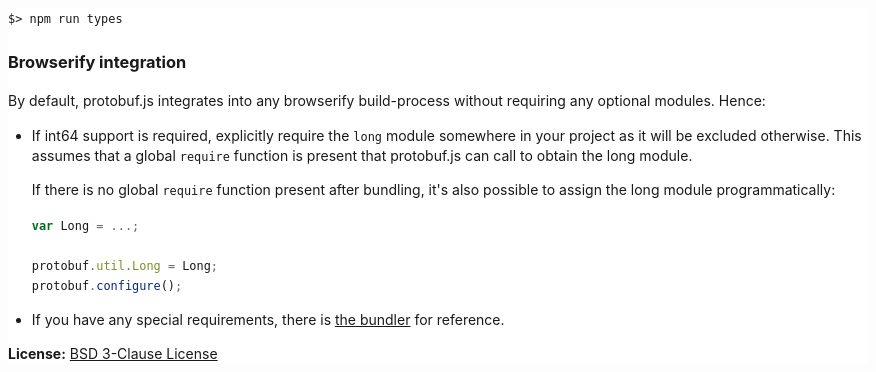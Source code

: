 ```
$> npm run types
```

### Browserify integration

By default, protobuf.js integrates into any browserify build-process without requiring any optional modules. Hence:

* If int64 support is required, explicitly require the `long` module somewhere in your project as it will be excluded otherwise. This assumes that a global `require` function is present that protobuf.js can call to obtain the long module.

  If there is no global `require` function present after bundling, it's also possible to assign the long module programmatically:

  ```js
  var Long = ...;

  protobuf.util.Long = Long;
  protobuf.configure();
  ```

* If you have any special requirements, there is [the bundler](https://github.com/dcodeIO/protobuf.js/blob/master/scripts/bundle.js) for reference.

**License:** [BSD 3-Clause License](https://opensource.org/licenses/BSD-3-Clause)
